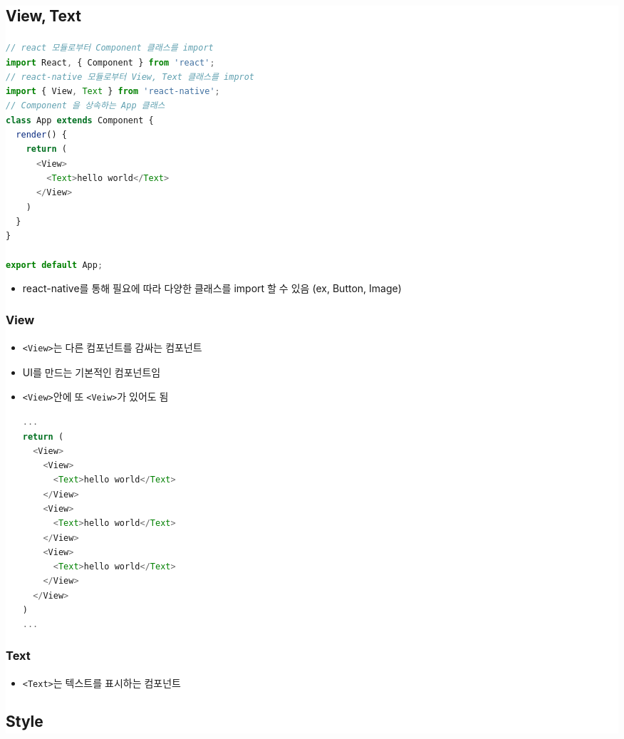 ## View, Text

  ~~~javascript
  // react 모듈로부터 Component 클래스를 import
  import React, { Component } from 'react';
  // react-native 모듈로부터 View, Text 클래스를 improt  
  import { View, Text } from 'react-native';
  // Component 을 상속하는 App 클래스
  class App extends Component {
    render() {
      return (
        <View>
          <Text>hello world</Text>
        </View>
      )
    }
  }

  export default App;
  ~~~ 

- react-native를 통해 필요에 따라 다양한 클래스를 import 할 수 있음 (ex, Button, Image)

### View

- `<View>`는 다른 컴포넌트를 감싸는 컴포넌트
- UI를 만드는 기본적인 컴포넌트임
- `<View>`안에 또 `<Veiw>`가 있어도 됨
  
  ~~~javascript
  ...
  return (
    <View>
      <View>
        <Text>hello world</Text>
      </View>
      <View>
        <Text>hello world</Text>
      </View>
      <View>
        <Text>hello world</Text>
      </View>
    </View>
  )
  ...
  ~~~

### Text

- `<Text>`는 텍스트를 표시하는 컴포넌트

## Style
